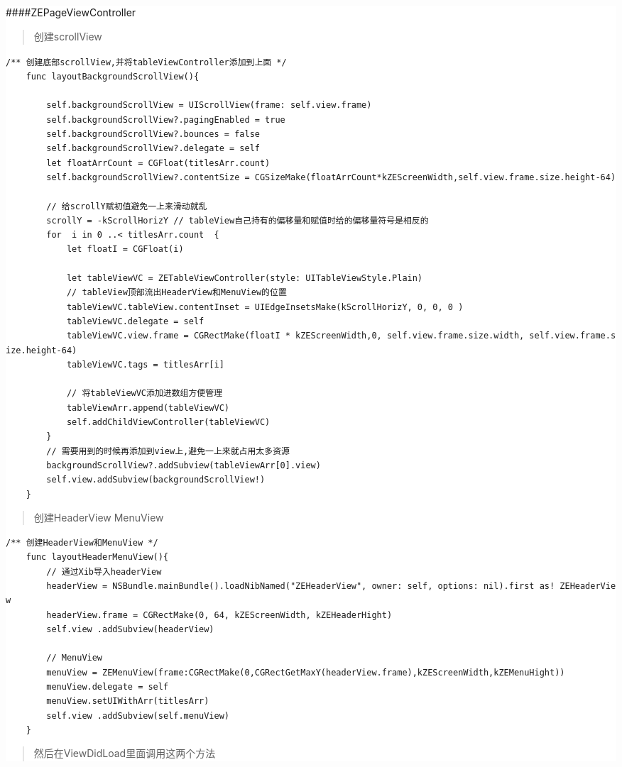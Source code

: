 ####ZEPageViewController

>创建scrollView

```
/** 创建底部scrollView,并将tableViewController添加到上面 */
    func layoutBackgroundScrollView(){
        
        self.backgroundScrollView = UIScrollView(frame: self.view.frame)
        self.backgroundScrollView?.pagingEnabled = true
        self.backgroundScrollView?.bounces = false
        self.backgroundScrollView?.delegate = self
        let floatArrCount = CGFloat(titlesArr.count)
        self.backgroundScrollView?.contentSize = CGSizeMake(floatArrCount*kZEScreenWidth,self.view.frame.size.height-64)
        
        // 给scrollY赋初值避免一上来滑动就乱
        scrollY = -kScrollHorizY // tableView自己持有的偏移量和赋值时给的偏移量符号是相反的
        for  i in 0 ..< titlesArr.count  {
            let floatI = CGFloat(i)
            
            let tableViewVC = ZETableViewController(style: UITableViewStyle.Plain)
            // tableView顶部流出HeaderView和MenuView的位置
            tableViewVC.tableView.contentInset = UIEdgeInsetsMake(kScrollHorizY, 0, 0, 0 )
            tableViewVC.delegate = self
            tableViewVC.view.frame = CGRectMake(floatI * kZEScreenWidth,0, self.view.frame.size.width, self.view.frame.size.height-64)
            tableViewVC.tags = titlesArr[i]
            
            // 将tableViewVC添加进数组方便管理
            tableViewArr.append(tableViewVC)
            self.addChildViewController(tableViewVC)
        }
        // 需要用到的时候再添加到view上,避免一上来就占用太多资源
        backgroundScrollView?.addSubview(tableViewArr[0].view)
        self.view.addSubview(backgroundScrollView!)
    }

```

>创建HeaderView MenuView

```
/** 创建HeaderView和MenuView */
    func layoutHeaderMenuView(){
        // 通过Xib导入headerView
        headerView = NSBundle.mainBundle().loadNibNamed("ZEHeaderView", owner: self, options: nil).first as! ZEHeaderView
        headerView.frame = CGRectMake(0, 64, kZEScreenWidth, kZEHeaderHight)
        self.view .addSubview(headerView)
        
        // MenuView
        menuView = ZEMenuView(frame:CGRectMake(0,CGRectGetMaxY(headerView.frame),kZEScreenWidth,kZEMenuHight))
        menuView.delegate = self
        menuView.setUIWithArr(titlesArr)
        self.view .addSubview(self.menuView)
    }
```
>然后在ViewDidLoad里面调用这两个方法
